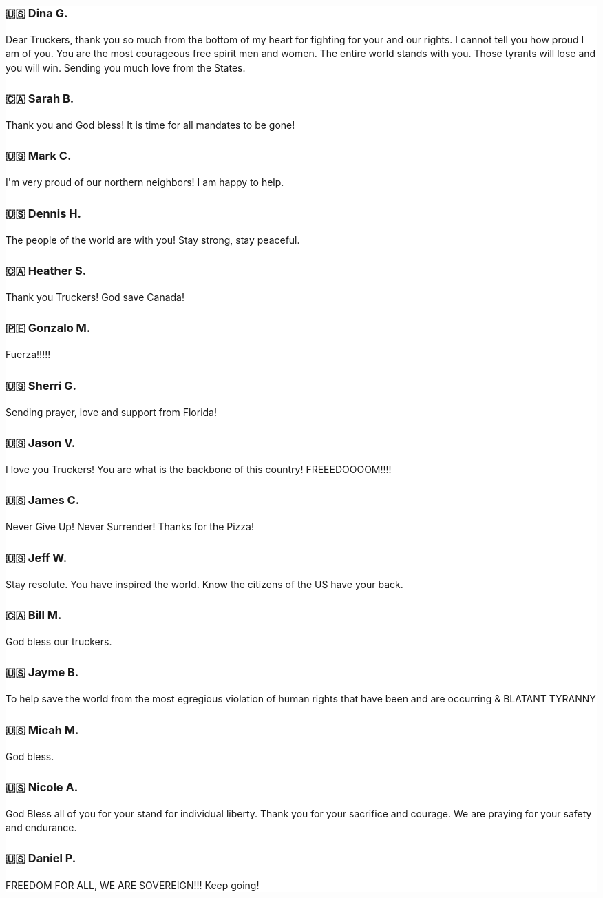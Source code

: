### 🇺🇸 Dina G.
Dear Truckers, thank you so much from the bottom of my heart for fighting for your and our rights. I cannot tell you how proud I am of you. You are the most courageous free spirit men and women. The entire world stands with you. Those tyrants will lose and you will win. Sending you much love from the States.

### 🇨🇦 Sarah B.
Thank you and God bless! It is time for all mandates to be gone!

### 🇺🇸 Mark C.
I'm very proud of our northern neighbors! I am happy to help. 

### 🇺🇸 Dennis H.
The people of the world are with you! Stay strong, stay peaceful. 

### 🇨🇦 Heather S.
Thank you Truckers!  God save Canada!

### 🇵🇪 Gonzalo M.
Fuerza!!!!!

### 🇺🇸 Sherri G.
Sending prayer, love and support from Florida!

### 🇺🇸 Jason V.
I love you Truckers! You are what is the backbone of this country!  FREEEDOOOOM!!!!  

### 🇺🇸 James C.
Never Give Up! Never Surrender! Thanks for the Pizza!

### 🇺🇸 Jeff W.
Stay resolute.   You have inspired the world.  Know the citizens of the US have your back.

### 🇨🇦 Bill M.
God bless our truckers. 

### 🇺🇸 Jayme  B.
To help save the world from the most  egregious violation of human rights that have been and are occurring & BLATANT TYRANNY 

### 🇺🇸 Micah M.
God bless.

### 🇺🇸 Nicole A.
God Bless all of you for your stand for individual liberty.  Thank you for your sacrifice and courage.  We are praying for your safety and endurance.  

### 🇺🇸 Daniel P.
FREEDOM FOR ALL, WE ARE SOVEREIGN!!! Keep going!
